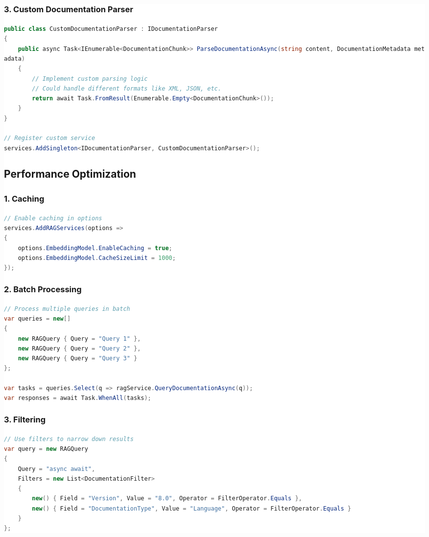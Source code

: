 ### 3. Custom Documentation Parser

```csharp
public class CustomDocumentationParser : IDocumentationParser
{
    public async Task<IEnumerable<DocumentationChunk>> ParseDocumentationAsync(string content, DocumentationMetadata metadata)
    {
        // Implement custom parsing logic
        // Could handle different formats like XML, JSON, etc.
        return await Task.FromResult(Enumerable.Empty<DocumentationChunk>());
    }
}

// Register custom service
services.AddSingleton<IDocumentationParser, CustomDocumentationParser>();
```

## Performance Optimization

### 1. Caching

```csharp
// Enable caching in options
services.AddRAGServices(options =>
{
    options.EmbeddingModel.EnableCaching = true;
    options.EmbeddingModel.CacheSizeLimit = 1000;
});
```

### 2. Batch Processing

```csharp
// Process multiple queries in batch
var queries = new[]
{
    new RAGQuery { Query = "Query 1" },
    new RAGQuery { Query = "Query 2" },
    new RAGQuery { Query = "Query 3" }
};

var tasks = queries.Select(q => ragService.QueryDocumentationAsync(q));
var responses = await Task.WhenAll(tasks);
```

### 3. Filtering

```csharp
// Use filters to narrow down results
var query = new RAGQuery
{
    Query = "async await",
    Filters = new List<DocumentationFilter>
    {
        new() { Field = "Version", Value = "8.0", Operator = FilterOperator.Equals },
        new() { Field = "DocumentationType", Value = "Language", Operator = FilterOperator.Equals }
    }
};
```
